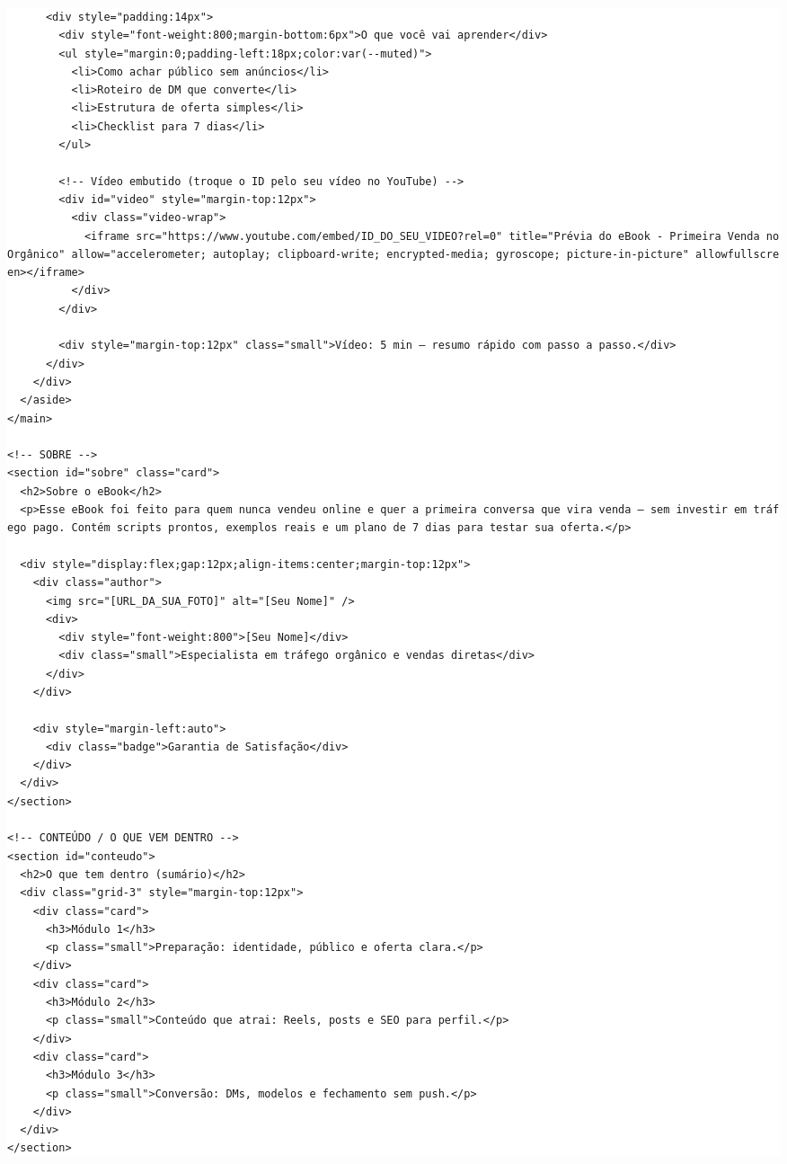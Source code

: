           <div style="padding:14px">
            <div style="font-weight:800;margin-bottom:6px">O que você vai aprender</div>
            <ul style="margin:0;padding-left:18px;color:var(--muted)">
              <li>Como achar público sem anúncios</li>
              <li>Roteiro de DM que converte</li>
              <li>Estrutura de oferta simples</li>
              <li>Checklist para 7 dias</li>
            </ul>

            <!-- Vídeo embutido (troque o ID pelo seu vídeo no YouTube) -->
            <div id="video" style="margin-top:12px">
              <div class="video-wrap">
                <iframe src="https://www.youtube.com/embed/ID_DO_SEU_VIDEO?rel=0" title="Prévia do eBook - Primeira Venda no Orgânico" allow="accelerometer; autoplay; clipboard-write; encrypted-media; gyroscope; picture-in-picture" allowfullscreen></iframe>
              </div>
            </div>

            <div style="margin-top:12px" class="small">Vídeo: 5 min — resumo rápido com passo a passo.</div>
          </div>
        </div>
      </aside>
    </main>

    <!-- SOBRE -->
    <section id="sobre" class="card">
      <h2>Sobre o eBook</h2>
      <p>Esse eBook foi feito para quem nunca vendeu online e quer a primeira conversa que vira venda — sem investir em tráfego pago. Contém scripts prontos, exemplos reais e um plano de 7 dias para testar sua oferta.</p>

      <div style="display:flex;gap:12px;align-items:center;margin-top:12px">
        <div class="author">
          <img src="[URL_DA_SUA_FOTO]" alt="[Seu Nome]" />
          <div>
            <div style="font-weight:800">[Seu Nome]</div>
            <div class="small">Especialista em tráfego orgânico e vendas diretas</div>
          </div>
        </div>

        <div style="margin-left:auto">
          <div class="badge">Garantia de Satisfação</div>
        </div>
      </div>
    </section>

    <!-- CONTEÚDO / O QUE VEM DENTRO -->
    <section id="conteudo">
      <h2>O que tem dentro (sumário)</h2>
      <div class="grid-3" style="margin-top:12px">
        <div class="card">
          <h3>Módulo 1</h3>
          <p class="small">Preparação: identidade, público e oferta clara.</p>
        </div>
        <div class="card">
          <h3>Módulo 2</h3>
          <p class="small">Conteúdo que atrai: Reels, posts e SEO para perfil.</p>
        </div>
        <div class="card">
          <h3>Módulo 3</h3>
          <p class="small">Conversão: DMs, modelos e fechamento sem push.</p>
        </div>
      </div>
    </section>
